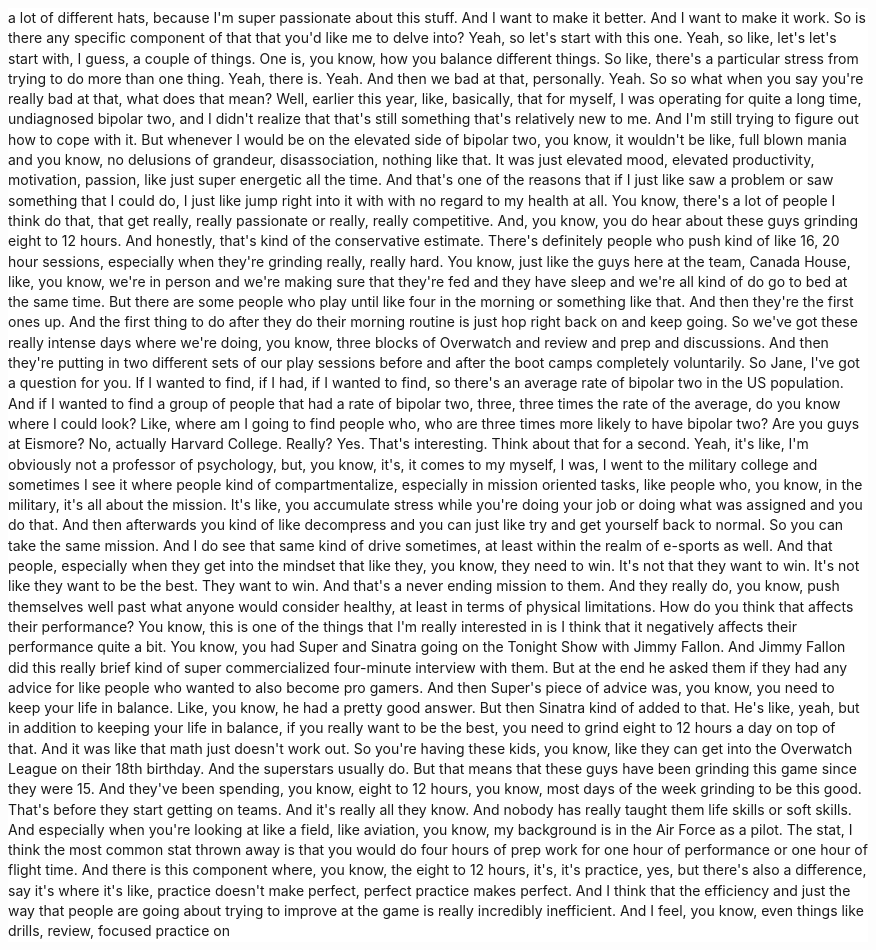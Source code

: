 a lot of different hats, because I'm super passionate about this stuff. And I want to make it better. And I want to make it work. So is there any specific component of that that you'd like me to delve into? Yeah, so let's start with this one. Yeah, so like, let's let's start with, I guess, a couple of things. One is, you know, how you balance different things. So like, there's a particular stress from trying to do more than one thing. Yeah, there is. Yeah. And then we bad at that, personally. Yeah. So so what when you say you're really bad at that, what does that mean? Well, earlier this year, like, basically, that for myself, I was operating for quite a long time, undiagnosed bipolar two, and I didn't realize that that's still something that's relatively new to me. And I'm still trying to figure out how to cope with it. But whenever I would be on the elevated side of bipolar two, you know, it wouldn't be like, full blown mania and you know, no delusions of grandeur, disassociation, nothing like that. It was just elevated mood, elevated productivity, motivation, passion, like just super energetic all the time. And that's one of the reasons that if I just like saw a problem or saw something that I could do, I just like jump right into it with with no regard to my health at all. You know, there's a lot of people I think do that, that get really, really passionate or really, really competitive. And, you know, you do hear about these guys grinding eight to 12 hours. And honestly, that's kind of the conservative estimate. There's definitely people who push kind of like 16, 20 hour sessions, especially when they're grinding really, really hard. You know, just like the guys here at the team, Canada House, like, you know, we're in person and we're making sure that they're fed and they have sleep and we're all kind of do go to bed at the same time. But there are some people who play until like four in the morning or something like that. And then they're the first ones up. And the first thing to do after they do their morning routine is just hop right back on and keep going. So we've got these really intense days where we're doing, you know, three blocks of Overwatch and review and prep and discussions. And then they're putting in two different sets of our play sessions before and after the boot camps completely voluntarily. So Jane, I've got a question for you. If I wanted to find, if I had, if I wanted to find, so there's an average rate of bipolar two in the US population. And if I wanted to find a group of people that had a rate of bipolar two, three, three times the rate of the average, do you know where I could look? Like, where am I going to find people who, who are three times more likely to have bipolar two? Are you guys at Eismore? No, actually Harvard College. Really? Yes. That's interesting. Think about that for a second. Yeah, it's like, I'm obviously not a professor of psychology, but, you know, it's, it comes to my myself, I was, I went to the military college and sometimes I see it where people kind of compartmentalize, especially in mission oriented tasks, like people who, you know, in the military, it's all about the mission. It's like, you accumulate stress while you're doing your job or doing what was assigned and you do that. And then afterwards you kind of like decompress and you can just like try and get yourself back to normal. So you can take the same mission. And I do see that same kind of drive sometimes, at least within the realm of e-sports as well. And that people, especially when they get into the mindset that like they, you know, they need to win. It's not that they want to win. It's not like they want to be the best. They want to win. And that's a never ending mission to them. And they really do, you know, push themselves well past what anyone would consider healthy, at least in terms of physical limitations. How do you think that affects their performance? You know, this is one of the things that I'm really interested in is I think that it negatively affects their performance quite a bit. You know, you had Super and Sinatra going on the Tonight Show with Jimmy Fallon. And Jimmy Fallon did this really brief kind of super commercialized four-minute interview with them. But at the end he asked them if they had any advice for like people who wanted to also become pro gamers. And then Super's piece of advice was, you know, you need to keep your life in balance. Like, you know, he had a pretty good answer. But then Sinatra kind of added to that. He's like, yeah, but in addition to keeping your life in balance, if you really want to be the best, you need to grind eight to 12 hours a day on top of that. And it was like that math just doesn't work out. So you're having these kids, you know, like they can get into the Overwatch League on their 18th birthday. And the superstars usually do. But that means that these guys have been grinding this game since they were 15. And they've been spending, you know, eight to 12 hours, you know, most days of the week grinding to be this good. That's before they start getting on teams. And it's really all they know. And nobody has really taught them life skills or soft skills. And especially when you're looking at like a field, like aviation, you know, my background is in the Air Force as a pilot. The stat, I think the most common stat thrown away is that you would do four hours of prep work for one hour of performance or one hour of flight time. And there is this component where, you know, the eight to 12 hours, it's, it's practice, yes, but there's also a difference, say it's where it's like, practice doesn't make perfect, perfect practice makes perfect. And I think that the efficiency and just the way that people are going about trying to improve at the game is really incredibly inefficient. And I feel, you know, even things like drills, review, focused practice on